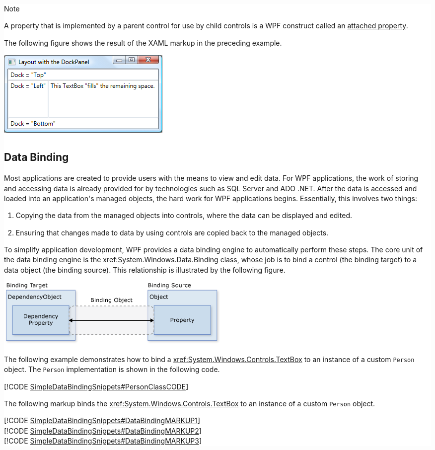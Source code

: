 > [!NOTE]
>  A property that is implemented by a parent control for use by child controls is a WPF construct called an [attached property](https://msdn.microsoft.com/en-us/library/ms749011\(v=vs.100\).aspx).  
  
 The following figure shows the result of the XAML markup in the preceding example.  
  
 ![DockPanel page](../designers/media/wpfintrofigure11.png "WPFIntroFigure11")  
  
##  <a name="Data_Binding"></a> Data Binding  
 Most applications are created to provide users with the means to view and edit data. For WPF applications, the work of storing and accessing data is already provided for by technologies such as SQL Server and ADO .NET. After the data is accessed and loaded into an application's managed objects, the hard work for WPF applications begins. Essentially, this involves two things:  
  
1.  Copying the data from the managed objects into controls, where the data can be displayed and edited.  
  
2.  Ensuring that changes made to data by using controls are copied back to the managed objects.  
  
 To simplify application development, WPF provides a data binding engine to automatically perform these steps. The core unit of the data binding engine is the <xref:System.Windows.Data.Binding> class, whose job is to bind a control (the binding target) to a data object (the binding source). This relationship is illustrated by the following figure.  
  
 ![Basic data binding diagram](../designers/media/databindingmostbasic.png "DataBindingMostBasic")  
  
 The following example demonstrates how to bind a <xref:System.Windows.Controls.TextBox> to an instance of a custom `Person` object. The `Person` implementation is shown in the following code.  
  
 [!CODE [SimpleDataBindingSnippets#PersonClassCODE](../CodeSnippet/VS_Snippets_Wpf/SimpleDataBindingSnippets#personclasscode)]  
  
 The following markup binds the <xref:System.Windows.Controls.TextBox> to an instance of a custom `Person` object.  
  
 [!CODE [SimpleDataBindingSnippets#DataBindingMARKUP1](../CodeSnippet/VS_Snippets_Wpf/SimpleDataBindingSnippets#databindingmarkup1)]  
[!CODE [SimpleDataBindingSnippets#DataBindingMARKUP2](../CodeSnippet/VS_Snippets_Wpf/SimpleDataBindingSnippets#databindingmarkup2)]  
[!CODE [SimpleDataBindingSnippets#DataBindingMARKUP3](../CodeSnippet/VS_Snippets_Wpf/SimpleDataBindingSnippets#databindingmarkup3)]  
  